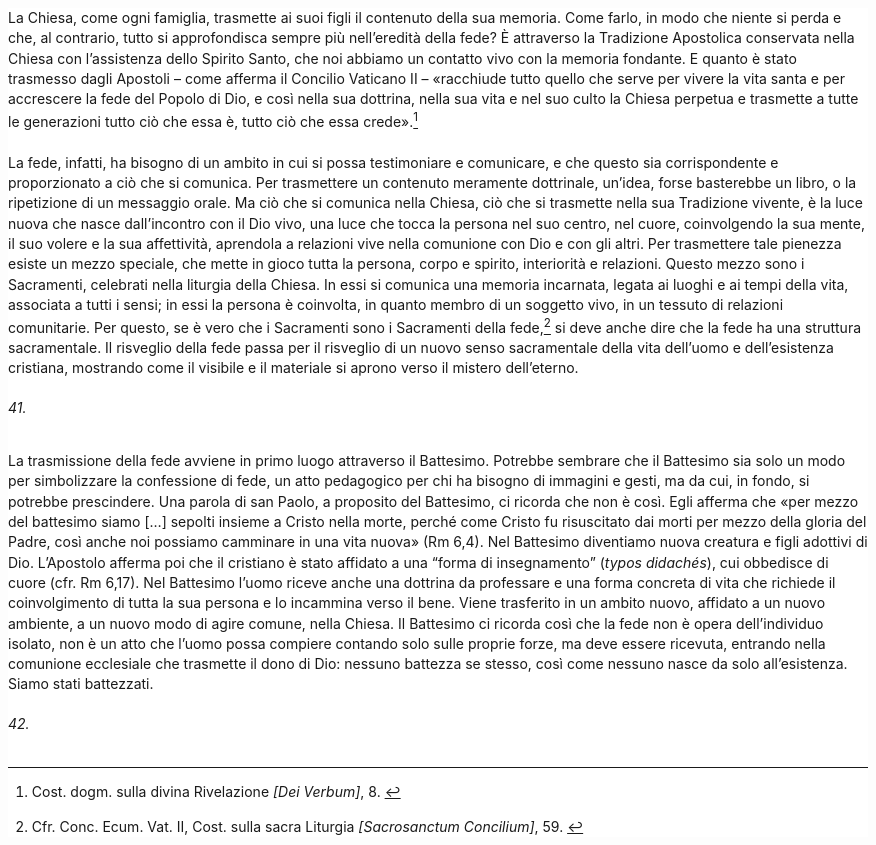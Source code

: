 La Chiesa, come ogni famiglia, trasmette ai suoi figli il contenuto della sua memoria. Come farlo, in modo che niente si perda e che, al contrario, tutto si approfondisca sempre più nell’eredità della fede? È attraverso la Tradizione Apostolica conservata nella Chiesa con l’assistenza dello Spirito Santo, che noi abbiamo un contatto vivo con la memoria fondante. E quanto è stato trasmesso dagli Apostoli – come afferma il Concilio Vaticano II – «racchiude tutto quello che serve per vivere la vita santa e per accrescere la fede del Popolo di Dio, e così nella sua dottrina, nella sua vita e nel suo culto la Chiesa perpetua e trasmette a tutte le generazioni tutto ciò che essa è, tutto ciò che essa crede».[^2013-06-29_fi-enc-luf-ftn35]<br><br>La fede, infatti, ha bisogno di un ambito in cui si possa testimoniare e comunicare, e che questo sia corrispondente e proporzionato a ciò che si comunica. Per trasmettere un contenuto meramente dottrinale, un’idea, forse basterebbe un libro, o la ripetizione di un messaggio orale. Ma ciò che si comunica nella Chiesa, ciò che si trasmette nella sua Tradizione vivente, è la luce nuova che nasce dall’incontro con il Dio vivo, una luce che tocca la persona nel suo centro, nel cuore, coinvolgendo la sua mente, il suo volere e la sua affettività, aprendola a relazioni vive nella comunione con Dio e con gli altri. Per trasmettere tale pienezza esiste un mezzo speciale, che mette in gioco tutta la persona, corpo e spirito, interiorità e relazioni. Questo mezzo sono i Sacramenti, celebrati nella liturgia della Chiesa. In essi si comunica una memoria incarnata, legata ai luoghi e ai tempi della vita, associata a tutti i sensi; in essi la persona è coinvolta, in quanto membro di un soggetto vivo, in un tessuto di relazioni comunitarie. Per questo, se è vero che i Sacramenti sono i Sacramenti della fede,[^2013-06-29_fi-enc-luf-ftn36] si deve anche dire che la fede ha una struttura sacramentale. Il risveglio della fede passa per il risveglio di un nuovo senso sacramentale della vita dell’uomo e dell’esistenza cristiana, mostrando come il visibile e il materiale si aprono verso il mistero dell’eterno.


###### 41.

La trasmissione della fede avviene in primo luogo attraverso il Battesimo. Potrebbe sembrare che il Battesimo sia solo un modo per simbolizzare la confessione di fede, un atto pedagogico per chi ha bisogno di immagini e gesti, ma da cui, in fondo, si potrebbe prescindere. Una parola di san Paolo, a proposito del Battesimo, ci ricorda che non è così. Egli afferma che «per mezzo del battesimo siamo \[…\] sepolti insieme a Cristo nella morte, perché come Cristo fu risuscitato dai morti per mezzo della gloria del Padre, così anche noi possiamo camminare in una vita nuova» (Rm 6,4). Nel Battesimo diventiamo nuova creatura e figli adottivi di Dio. L’Apostolo afferma poi che il cristiano è stato affidato a una “forma di insegnamento” (*typos didachés*), cui obbedisce di cuore (cfr. Rm 6,17). Nel Battesimo l’uomo riceve anche una dottrina da professare e una forma concreta di vita che richiede il coinvolgimento di tutta la sua persona e lo incammina verso il bene. Viene trasferito in un ambito nuovo, affidato a un nuovo ambiente, a un nuovo modo di agire comune, nella Chiesa. Il Battesimo ci ricorda così che la fede non è opera dell’individuo isolato, non è un atto che l’uomo possa compiere contando solo sulle proprie forze, ma deve essere ricevuta, entrando nella comunione ecclesiale che trasmette il dono di Dio: nessuno battezza se stesso, così come nessuno nasce da solo all’esistenza. Siamo stati battezzati.


###### 42.


[^2013-06-29_fi-enc-luf-ftn13]: Cfr. *In Ioh. Evang.*, 45, 9: *PL* 35, 1722-1723.
[^2013-06-29_fi-enc-luf-ftn14]: Parte II, IV.
[^2013-06-29_fi-enc-luf-ftn15]: *De continentia*, 4, 11: *PL* 40, 356.
[^2013-06-29_fi-enc-luf-ftn16]: *Vom Wesen katholischer Weltanschauung* (1923), in: *Unterscheidung des Christlichen. Gesammelte Studien 1923-1963*, Mainz 1963, 24.
[^2013-06-29_fi-enc-luf-ftn17]: XI, 30, 40: *PL* 32, 825.
[^2013-06-29_fi-enc-luf-ftn18]: Cfr. *ibid.*, 825-826.
[^2013-06-29_fi-enc-luf-ftn19]: Cfr. *Vermischte Bemerkungen / Culture and Value*, G.H. von Wright (a cura di), Oxford 1991, 32-33; 61-64.
[^2013-06-29_fi-enc-luf-ftn20]: *Homiliae in Evangelia*, II, 27, 4: *PL* 76, 1207.
[^2013-06-29_fi-enc-luf-ftn21]: Cfr. *Expositio super Cantica Canticorum*, XVIII, 88: *CCL*, *Continuatio Mediaevalis* 87, 67.
[^2013-06-29_fi-enc-luf-ftn22]: *Ibid.*, XIX, 90: *CCL*, *Continuatio Mediaevalis* 87, 69.
[^2013-06-29_fi-enc-luf-ftn23]: «A Dio che rivela è dovuta “l’obbedienza della fede” (*Rm* 16,26; cfr. *Rm* 1,5; *2 Cor* 10,5-6), con la quale l’uomo gli si abbandona tutt’intero e liberamente prestandogli il pieno ossequio dell’intelletto e della volontà e assentendo volontariamente alla Rivelazione che egli fa. Perché si possa prestare questa fede, sono necessari la grazia di Dio che previene e soccorre e gli aiuti interiori dello Spirito Santo, il quale muova il cuore e lo rivolga a Dio, apra gli occhi dello spirito e dia a tutti dolcezza nel consentire e nel credere alla verità. Affinché poi l’intelligenza della Rivelazione diventi sempre più profonda, lo stesso Spirito Santo perfeziona continuamente la fede per mezzo dei suoi doni» (Conc. Ecum. Vat. II, Cost. dogm. sulla divina Rivelazione *[Dei Verbum]*, 5).
[^2013-06-29_fi-enc-luf-ftn24]: Cfr. H. Schlier, *Meditationen über den Johanneischen Begriff der Wahrheit*, in: *Besinnung auf das Neue Testament. Exegetische Aufsätze und Vorträge 2*, Freiburg, Basel, Wien 1959, 272.
[^2013-06-29_fi-enc-luf-ftn25]: Cfr. *S. Th*. III, q. 55, a. 2, ad 1.
[^2013-06-29_fi-enc-luf-ftn26]: *Sermo* 229/L, 2: *PLS* 2, 576: “*Tangere autem corde, hoc est credere*” .
[^2013-06-29_fi-enc-luf-ftn27]: Cfr. Lettera Enciclica **[[Fides et ratio (14 settembre 1998), 73]]**: *AAS* (1999), 61-62.
[^2013-06-29_fi-enc-luf-ftn28]: Cfr. *Confessiones*, VIII, 12, 29: *PL* 32, 762.
[^2013-06-29_fi-enc-luf-ftn29]: *De Trinitate*, XV, 11, 20: *PL* 42, 1071: “*verbum quod intus lucet*” .
[^2013-06-29_fi-enc-luf-ftn30]: Cfr. *De civitate Dei*, XXII, 30, 5: *PL* 41, 804.
[^2013-06-29_fi-enc-luf-ftn31]: Cfr. Congregazione per la Dottrina della Fede, Dichiarazione **[[Dominus Iesus (6 agosto 2000), 15]]**: *AAS* 92 (2000), 756.
[^2013-06-29_fi-enc-luf-ftn32]: *Demonstratio apostolicae praedicationis*, 24: *SC* 406, 117.
[^2013-06-29_fi-enc-luf-ftn33]: Cfr. Bonaventura, *Breviloquium*, *prol.*: Opera Omnia, V, Quaracchi 1891, p. 201; *In I Sent.*, *proem,* q. 1, resp.: Opera Omnia, I, Quaracchi 1891, p. 7; Tommaso d’Aquino, *S. Th*. I, q. 1.
[^2013-06-29_fi-enc-luf-ftn34]: Cfr. *De Baptismo*, 20, 5: *CCL* 1, 295.
[^2013-06-29_fi-enc-luf-ftn35]: Cost. dogm. sulla divina Rivelazione *[Dei Verbum]*, 8. 
[^2013-06-29_fi-enc-luf-ftn36]: Cfr. Conc. Ecum. Vat. II, Cost. sulla sacra Liturgia *[Sacrosanctum Concilium]*, 59. 
[^2013-06-29_fi-enc-luf-ftn37]: Cfr. *Epistula Barnabae*, 11, 5: *SC* 172, 162.
[^2013-06-29_fi-enc-luf-ftn38]: Cfr. *De nuptiis et concupiscentia*, I, 4, 5: *PL* 44, 413: “*Habent quippe intentionem generandi regenerandos, ut qui ex eis saeculi filii nascuntur in Dei filios renascantur*” *.*
[^2013-06-29_fi-enc-luf-ftn39]: Conc. Ecum Vat. II, Cost. dogm. sulla divina Rivelazione *[Dei Verbum]*, 8.
[^2013-06-29_fi-enc-luf-ftn40]: *In nativitate Domini sermo* 4, 6: *SC* 22, 110.
[^2013-06-29_fi-enc-luf-ftn41]: Cfr. Ireneo, *Adversus haereses*, I, 10, 2: *SC* 264, 160.
[^2013-06-29_fi-enc-luf-ftn42]: Cfr. *ibid.*, II, 27, 1: *SC* 294, 264.
[^2013-06-29_fi-enc-luf-ftn43]: Cfr. Agostino, *De sancta virginitate*, 48, 48: *PL* 40,424-425: “*Servatur et in fide inviolata quaedam castitas virginalis, qua Ecclesia uni viro virgo casta cooptatur*” .
[^2013-06-29_fi-enc-luf-ftn44]: Cfr. *An Essay on the Development of Christian Doctrine*, Uniform Edition: Longmans, Green and Company, London, 1868-1881, 185-189.
[^2013-06-29_fi-enc-luf-ftn45]: Cfr. Conc. Ecum. Vat. II, Cost. dogm. sulla divina Rivelazione *[Dei Verbum]*, 10.
[^2013-06-29_fi-enc-luf-ftn46]: Origene, *Contra Celsum*, IV, 75: *SC* 136, 372.
[^2013-06-29_fi-enc-luf-ftn47]: *Ibid.*, 85: *SC* 136, 394.
[^2013-06-29_fi-enc-luf-ftn48]: “Choruses from *The Rock*” in: *The Collected Poems and Plays* 1909-1950, New York 1980, 106.
[^2013-06-29_fi-enc-luf-ftn49]: Cfr. *Dialogus cum Tryphone Iudaeo*, 100, 5: *PG* 6, 710.
[^2013-06-29_fi-enc-luf-ftn50]: Cfr. Conc. Ecum. Vat. II, Cost. dogm. sulla Chiesa *[Lumen gentium]*, 58.